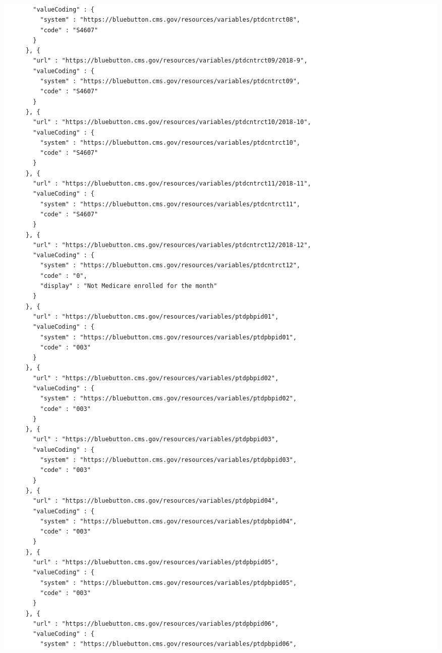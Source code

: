 ```
        "valueCoding" : {
          "system" : "https://bluebutton.cms.gov/resources/variables/ptdcntrct08",
          "code" : "S4607"
        }
      }, {
        "url" : "https://bluebutton.cms.gov/resources/variables/ptdcntrct09/2018-9",
        "valueCoding" : {
          "system" : "https://bluebutton.cms.gov/resources/variables/ptdcntrct09",
          "code" : "S4607"
        }
      }, {
        "url" : "https://bluebutton.cms.gov/resources/variables/ptdcntrct10/2018-10",
        "valueCoding" : {
          "system" : "https://bluebutton.cms.gov/resources/variables/ptdcntrct10",
          "code" : "S4607"
        }
      }, {
        "url" : "https://bluebutton.cms.gov/resources/variables/ptdcntrct11/2018-11",
        "valueCoding" : {
          "system" : "https://bluebutton.cms.gov/resources/variables/ptdcntrct11",
          "code" : "S4607"
        }
      }, {
        "url" : "https://bluebutton.cms.gov/resources/variables/ptdcntrct12/2018-12",
        "valueCoding" : {
          "system" : "https://bluebutton.cms.gov/resources/variables/ptdcntrct12",
          "code" : "0",
          "display" : "Not Medicare enrolled for the month"
        }
      }, {
        "url" : "https://bluebutton.cms.gov/resources/variables/ptdpbpid01",
        "valueCoding" : {
          "system" : "https://bluebutton.cms.gov/resources/variables/ptdpbpid01",
          "code" : "003"
        }
      }, {
        "url" : "https://bluebutton.cms.gov/resources/variables/ptdpbpid02",
        "valueCoding" : {
          "system" : "https://bluebutton.cms.gov/resources/variables/ptdpbpid02",
          "code" : "003"
        }
      }, {
        "url" : "https://bluebutton.cms.gov/resources/variables/ptdpbpid03",
        "valueCoding" : {
          "system" : "https://bluebutton.cms.gov/resources/variables/ptdpbpid03",
          "code" : "003"
        }
      }, {
        "url" : "https://bluebutton.cms.gov/resources/variables/ptdpbpid04",
        "valueCoding" : {
          "system" : "https://bluebutton.cms.gov/resources/variables/ptdpbpid04",
          "code" : "003"
        }
      }, {
        "url" : "https://bluebutton.cms.gov/resources/variables/ptdpbpid05",
        "valueCoding" : {
          "system" : "https://bluebutton.cms.gov/resources/variables/ptdpbpid05",
          "code" : "003"
        }
      }, {
        "url" : "https://bluebutton.cms.gov/resources/variables/ptdpbpid06",
        "valueCoding" : {
          "system" : "https://bluebutton.cms.gov/resources/variables/ptdpbpid06",
```